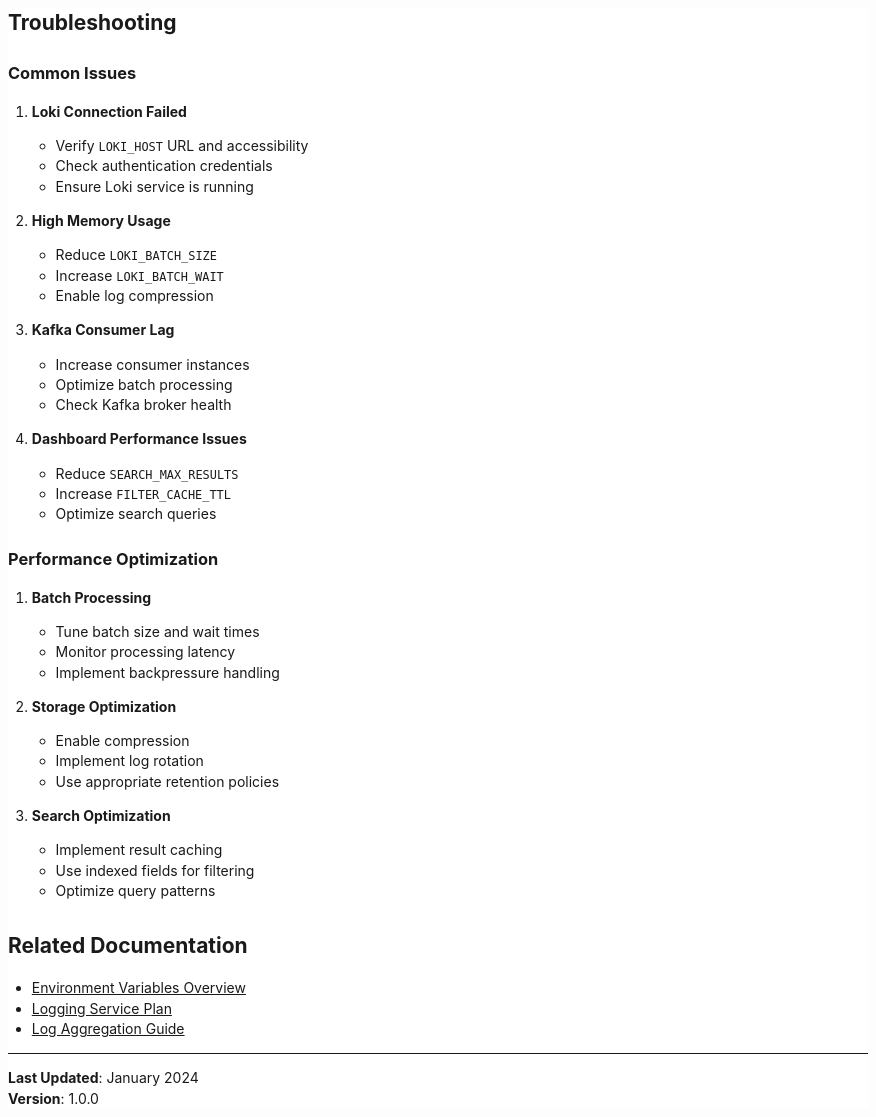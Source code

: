 ## Troubleshooting

### Common Issues

1. **Loki Connection Failed**
   - Verify `LOKI_HOST` URL and accessibility
   - Check authentication credentials
   - Ensure Loki service is running

2. **High Memory Usage**
   - Reduce `LOKI_BATCH_SIZE`
   - Increase `LOKI_BATCH_WAIT`
   - Enable log compression

3. **Kafka Consumer Lag**
   - Increase consumer instances
   - Optimize batch processing
   - Check Kafka broker health

4. **Dashboard Performance Issues**
   - Reduce `SEARCH_MAX_RESULTS`
   - Increase `FILTER_CACHE_TTL`
   - Optimize search queries

### Performance Optimization

1. **Batch Processing**
   - Tune batch size and wait times
   - Monitor processing latency
   - Implement backpressure handling

2. **Storage Optimization**
   - Enable compression
   - Implement log rotation
   - Use appropriate retention policies

3. **Search Optimization**
   - Implement result caching
   - Use indexed fields for filtering
   - Optimize query patterns

## Related Documentation

- [Environment Variables Overview](../ENVIRONMENT_VARIABLES.md)
- [Logging Service Plan](../LOGGING_SERVICE_PLAN.md)
- [Log Aggregation Guide](../LOG_AGGREGATION.md)

---

**Last Updated**: January 2024  
**Version**: 1.0.0
